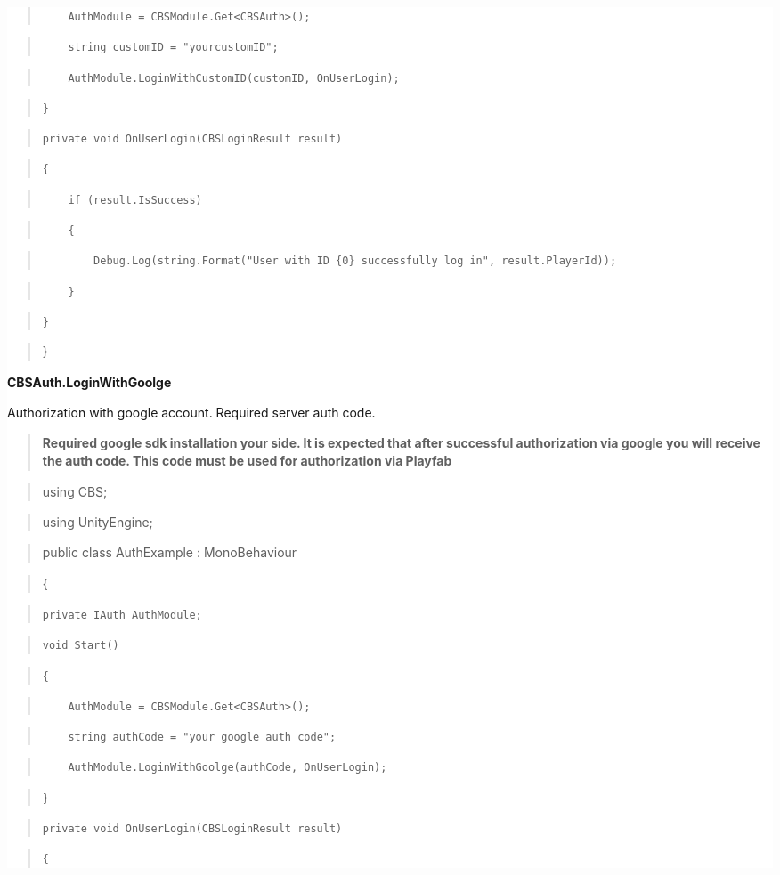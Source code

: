 >         AuthModule = CBSModule.Get<CBSAuth>();

>         string customID = "yourcustomID";

>         AuthModule.LoginWithCustomID(customID, OnUserLogin);

>     }

>

>     private void OnUserLogin(CBSLoginResult result)

>     {

>         if (result.IsSuccess)

>         {

>             Debug.Log(string.Format("User with ID {0} successfully log in", result.PlayerId));

>         }

>     }

> }



**CBSAuth.LoginWithGoolge**

Authorization with google account. Required server auth code.

> **Required google sdk installation your side. It is expected that after successful authorization via google you will receive the auth code. This code must be used for authorization via Playfab**

> using CBS;

> using UnityEngine;

>

> public class AuthExample : MonoBehaviour

> {

>     private IAuth AuthModule;

>

>     void Start()

>     {

>         AuthModule = CBSModule.Get<CBSAuth>();

>         string authCode = "your google auth code";

>         AuthModule.LoginWithGoolge(authCode, OnUserLogin);

>     }

>

>     private void OnUserLogin(CBSLoginResult result)

>     {
